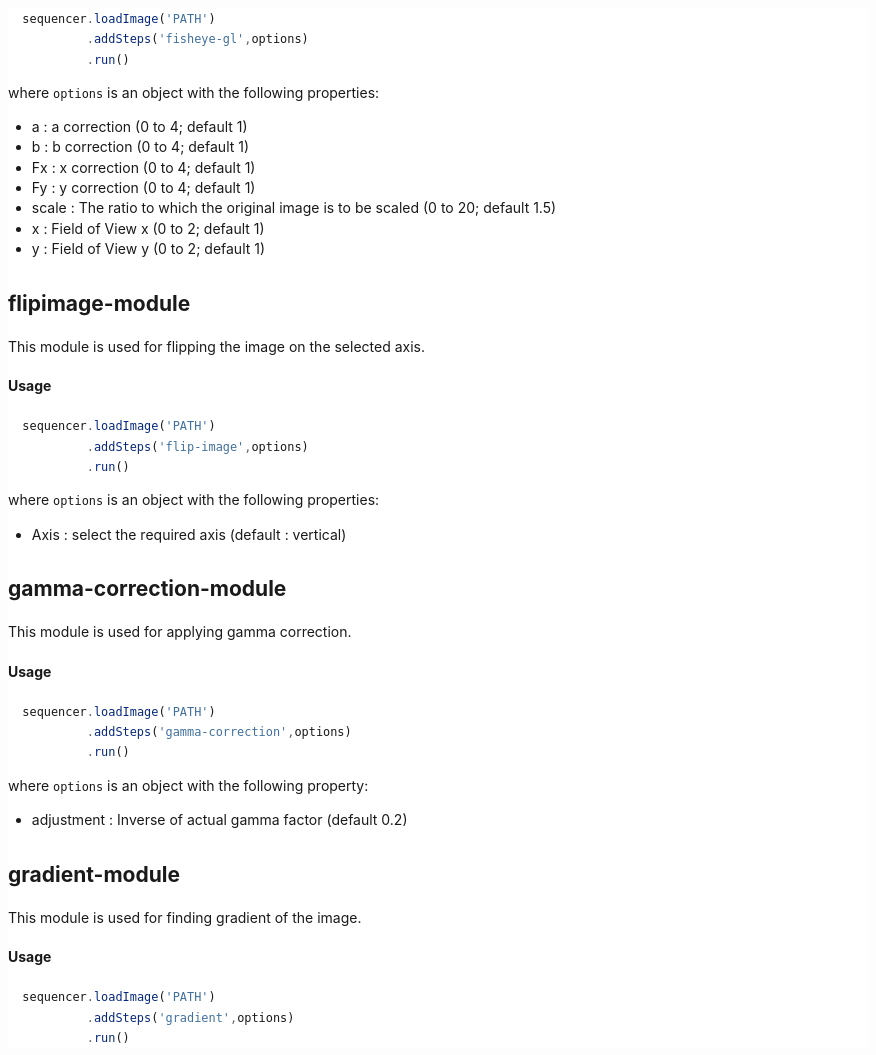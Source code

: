 ```js
  sequencer.loadImage('PATH')
           .addSteps('fisheye-gl',options)
           .run()
```

where `options` is an object with the following properties:
* a : a correction (0 to 4; default 1)
* b : b correction (0 to 4; default 1)
* Fx : x correction (0 to 4; default 1)
* Fy : y correction (0 to 4; default 1)
* scale : The ratio to which the original image is to be scaled (0 to 20; default 1.5)
* x : Field of View x (0 to 2; default 1)
* y : Field of View y (0 to 2; default 1)


## flipimage-module 

This module is used for flipping the image on the selected axis.
#### Usage

```js
  sequencer.loadImage('PATH')
           .addSteps('flip-image',options)
           .run()
```

where `options` is an object with the following properties:
* Axis : select the required axis (default : vertical)


## gamma-correction-module

This module is used for applying gamma correction.
#### Usage

```js
  sequencer.loadImage('PATH')
           .addSteps('gamma-correction',options)
           .run()
```

where `options` is an object with the following property:
* adjustment : Inverse of actual gamma factor (default 0.2)


## gradient-module

This module is used for finding gradient of the image.
#### Usage

```js
  sequencer.loadImage('PATH')
           .addSteps('gradient',options)
           .run()
```
